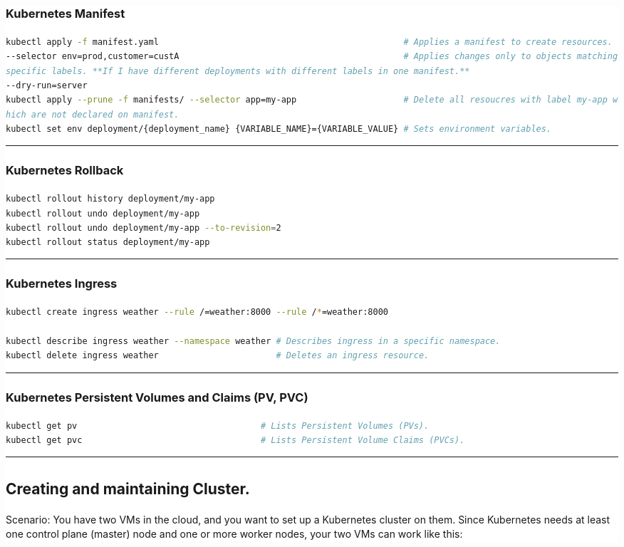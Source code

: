 
### Kubernetes Manifest

```bash
kubectl apply -f manifest.yaml                                                # Applies a manifest to create resources.
--selector env=prod,customer=custA                                            # Applies changes only to objects matching specific labels. **If I have different deployments with different labels in one manifest.**
--dry-run=server
kubectl apply --prune -f manifests/ --selector app=my-app 					  # Delete all resoucres with label my-app which are not declared on manifest.
kubectl set env deployment/{deployment_name} {VARIABLE_NAME}={VARIABLE_VALUE} # Sets environment variables.
```

---

### Kubernetes Rollback

```bash
kubectl rollout history deployment/my-app
kubectl rollout undo deployment/my-app
kubectl rollout undo deployment/my-app --to-revision=2
kubectl rollout status deployment/my-app
```

---

### Kubernetes Ingress

```bash
kubectl create ingress weather --rule /=weather:8000 --rule /*=weather:8000

kubectl describe ingress weather --namespace weather # Describes ingress in a specific namespace.
kubectl delete ingress weather                       # Deletes an ingress resource.
```

---

### Kubernetes Persistent Volumes and Claims (PV, PVC)

```bash
kubectl get pv                                    # Lists Persistent Volumes (PVs).
kubectl get pvc                                   # Lists Persistent Volume Claims (PVCs).
```

---

## Creating and maintaining Cluster.

Scenario: You have two VMs in the cloud, and you want to set up a Kubernetes cluster on them. Since Kubernetes needs at least one control plane (master) node and one or more worker nodes, your two VMs can work like this:
